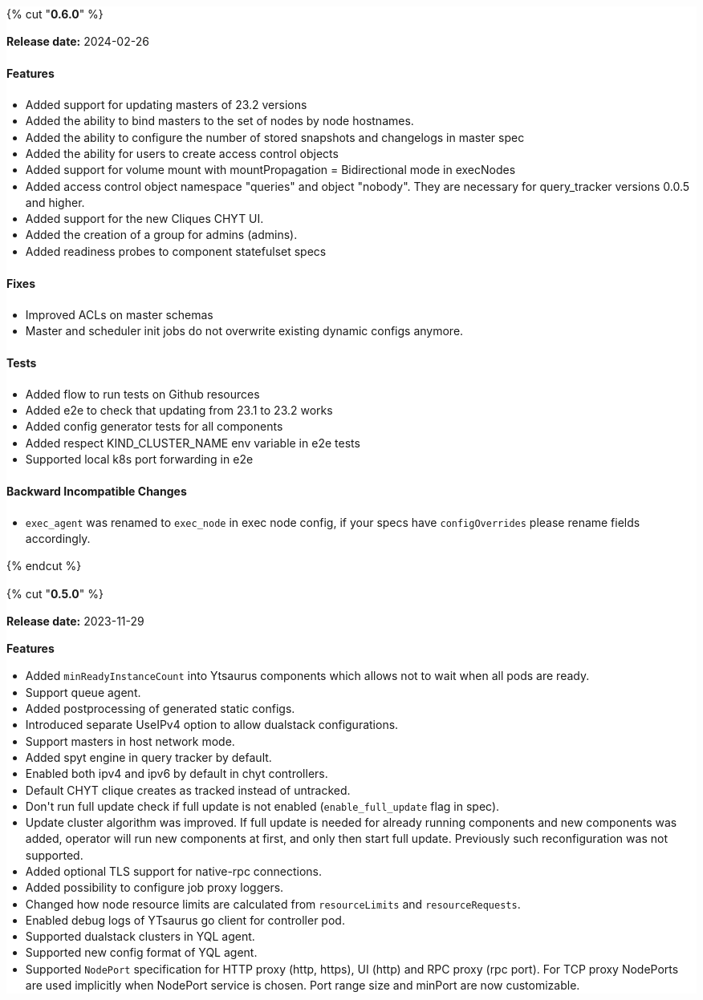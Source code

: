 
{% cut "**0.6.0**" %}

**Release date:** 2024-02-26


#### Features
- Added support for updating masters of 23.2 versions
- Added the ability to bind masters to the set of nodes by node hostnames.
- Added the ability to configure the number of stored snapshots and changelogs in master spec
- Added the ability for users to create access control objects
- Added support for volume mount with mountPropagation = Bidirectional mode in execNodes
- Added access control object namespace "queries" and object "nobody". They are necessary for query_tracker versions 0.0.5 and higher.
- Added support for the new Cliques CHYT UI.
- Added the creation of a group for admins (admins).
- Added readiness probes to component statefulset specs

#### Fixes
- Improved ACLs on master schemas
- Master and scheduler init jobs do not overwrite existing dynamic configs anymore.

#### Tests
- Added flow to run tests on Github resources
- Added e2e to check that updating from 23.1 to 23.2 works
- Added config generator tests for all components
- Added respect KIND_CLUSTER_NAME env variable in e2e tests
- Supported local k8s port forwarding in e2e

#### Backward Incompatible Changes
- `exec_agent` was renamed to `exec_node` in exec node config, if your specs have `configOverrides` please rename fields accordingly.



{% endcut %}


{% cut "**0.5.0**" %}

**Release date:** 2023-11-29


**Features**
- Added `minReadyInstanceCount` into Ytsaurus components which allows not to wait when all pods are ready.
- Support queue agent.
- Added postprocessing of generated static configs.
- Introduced separate UseIPv4 option to allow dualstack configurations.
- Support masters in host network mode.
- Added spyt engine in query tracker by default.
- Enabled both ipv4 and ipv6 by default in chyt controllers.
- Default CHYT clique creates as tracked instead of untracked.
- Don't run full update check if full update is not enabled (`enable_full_update` flag in spec).
- Update cluster algorithm was improved. If full update is needed for already running components and new components was added, operator will run new components at first, and only then start full update. Previously such reconfiguration was not supported.
- Added optional TLS support for native-rpc connections.
- Added possibility to configure job proxy loggers.
- Changed how node resource limits are calculated from `resourceLimits` and `resourceRequests`.
- Enabled debug logs of YTsaurus go client for controller pod.
- Supported dualstack clusters in YQL agent.
- Supported new config format of YQL agent.
- Supported `NodePort` specification for HTTP proxy (http, https), UI (http) and RPC proxy (rpc port). For TCP proxy NodePorts are used implicitly when NodePort service is chosen. Port range size and minPort are now customizable.
